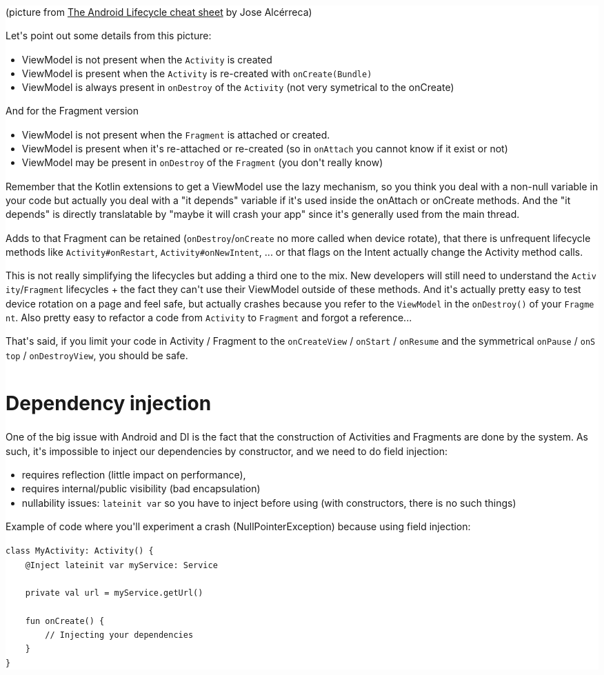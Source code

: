 (picture from [The Android Lifecycle cheat sheet](https://medium.com/androiddevelopers/the-android-lifecycle-cheat-sheet-part-iv-49946659b094) by Jose Alcérreca)

Let's point out some details from this picture:
- ViewModel is not present when the `Activity` is created
- ViewModel is present when the `Activity` is re-created with `onCreate(Bundle)`
- ViewModel is always present in `onDestroy` of the `Activity` (not very symetrical to the onCreate)

And for the Fragment version

- ViewModel is not present when the `Fragment` is attached or created.
- ViewModel is present when it's re-attached or re-created (so in `onAttach` you cannot know if it exist or not)
- ViewModel may be present in `onDestroy` of the `Fragment` (you don't really know)


Remember that the Kotlin extensions to get a ViewModel use the lazy mechanism, so you think you deal with a non-null variable in your code but actually you deal with a "it depends" variable if it's used inside the onAttach or onCreate methods. And the "it depends" is directly translatable by "maybe it will crash your app" since it's generally used from the main thread.

Adds to that Fragment can be retained (`onDestroy`/`onCreate` no more called when device rotate), that there is unfrequent lifecycle methods like `Activity#onRestart`, `Activity#onNewIntent`, ... or that flags on the Intent actually change the Activity method calls.

This is not really simplifying the lifecycles but adding a third one to the mix. New developers will still need to understand the `Activity`/`Fragment` lifecycles + the fact they can't use their ViewModel outside of these methods. And it's actually pretty easy to test device rotation on a page and feel safe, but actually crashes because you refer to the `ViewModel` in the `onDestroy()` of your `Fragment`. Also pretty easy to refactor a code from `Activity` to `Fragment` and forgot a reference...

That's said, if you limit your code in Activity / Fragment to the `onCreateView` / `onStart` / `onResume` and the symmetrical `onPause` / `onStop` / `onDestroyView`, you should be safe.

# Dependency injection

One of the big issue with Android and DI is the fact that the construction of Activities and Fragments are done by the system. As such, it's impossible to inject our dependencies by constructor, and we need to do field injection:
- requires reflection (little impact on performance),
- requires internal/public visibility (bad encapsulation)
- nullability issues: `lateinit var` so you have to inject before using (with constructors, there is no such things)

Example of code where you'll experiment a crash (NullPointerException) because using field injection:

    class MyActivity: Activity() {
        @Inject lateinit var myService: Service

        private val url = myService.getUrl()

        fun onCreate() {
            // Injecting your dependencies
        }
    }
